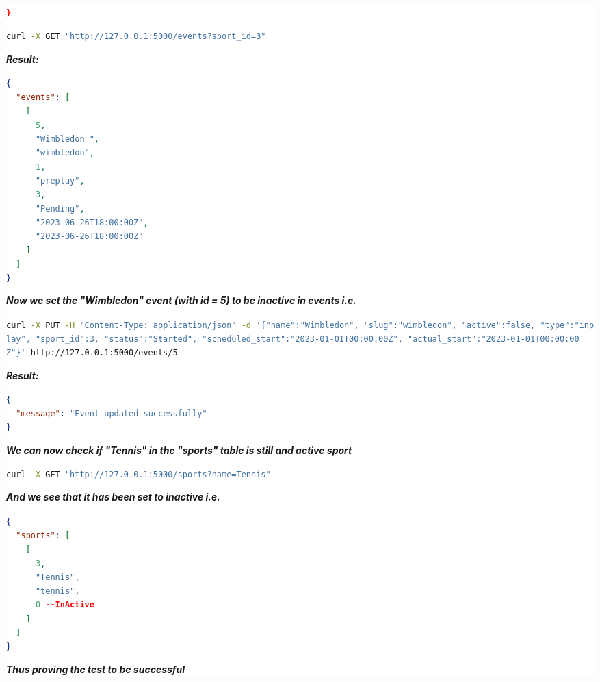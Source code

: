 ```json
}
```
```bash
curl -X GET "http://127.0.0.1:5000/events?sport_id=3"
```
***Result:***
```json
{
  "events": [
    [
      5,
      "Wimbledon ",
      "wimbledon",
      1,
      "preplay",
      3,
      "Pending",
      "2023-06-26T18:00:00Z",
      "2023-06-26T18:00:00Z"
    ]
  ]
}
```

***Now we set the "Wimbledon"  event (with id = 5) to be inactive in events i.e.***
```bash
curl -X PUT -H "Content-Type: application/json" -d '{"name":"Wimbledon", "slug":"wimbledon", "active":false, "type":"inplay", "sport_id":3, "status":"Started", "scheduled_start":"2023-01-01T00:00:00Z", "actual_start":"2023-01-01T00:00:00Z"}' http://127.0.0.1:5000/events/5
```

***Result:***

```json
{
  "message": "Event updated successfully"
}
```
***We can now check if "Tennis" in the "sports" table is still and active sport***

```bash
curl -X GET "http://127.0.0.1:5000/sports?name=Tennis"
```

***And we see that it has been set to inactive i.e.***
```json
{
  "sports": [
    [
      3,
      "Tennis",
      "tennis",
      0 --InActive
    ]
  ]
}
```
***Thus proving the test to be successful***
